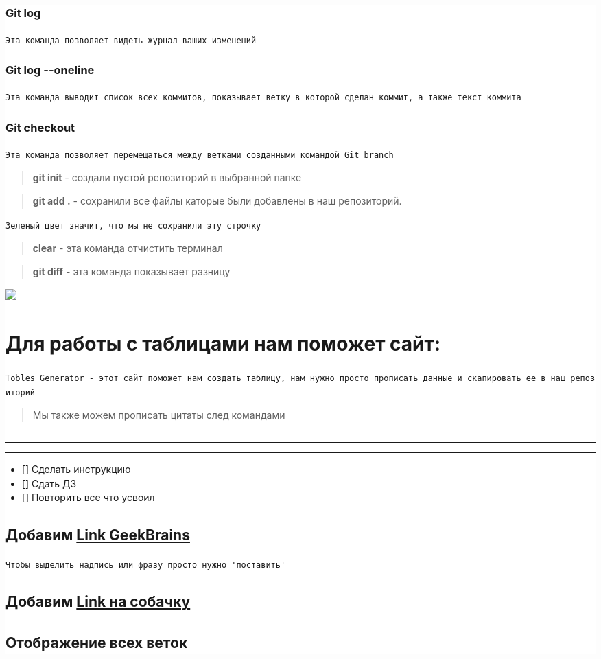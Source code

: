 ### Git log
```
Эта команда позволяет видеть журнал ваших изменений 
```
### Git log --oneline 
```
Эта команда выводит список всех коммитов, показывает ветку в которой сделан коммит, а также текст коммита 
```
### Git checkout
```
Эта команда позволяет перемещаться между ветками созданными командой Git branch
```
> **git init** - создали пустой репозиторий в выбранной папке

> **git add .** - сохранили все файлы каторые были добавлены в наш репозиторий.
```
Зеленый цвет значит, что мы не сохранили эту строчку 
```

>**clear** - эта команда отчистить терминал

>**git diff** - эта команда показывает разницу 

![](https://w.forfun.com/fetch/56/5656d35727009cabea6ce79973a9702c.jpeg)
# Для работы с таблицами нам поможет сайт:
```
Tobles Generator - этот сайт поможет нам создать таблицу, нам нужно просто прописать данные и скапировать ее в наш репозиторий 
```
> Мы также можем прописать цитаты след командами
***
---
___


* [] Сделать инструкцию
* [] Сдать ДЗ
* [] Повторить все что усвоил 

## Добавим  [Link GeekBrains](https://gb.ru/lessons/381844/homework)

```
Чтобы выделить надпись или фразу просто нужно 'поставить'
```
## Добавим [Link на собачку](https://t.me/domsevernoysobaki/5123)
## Отображение всех веток 
